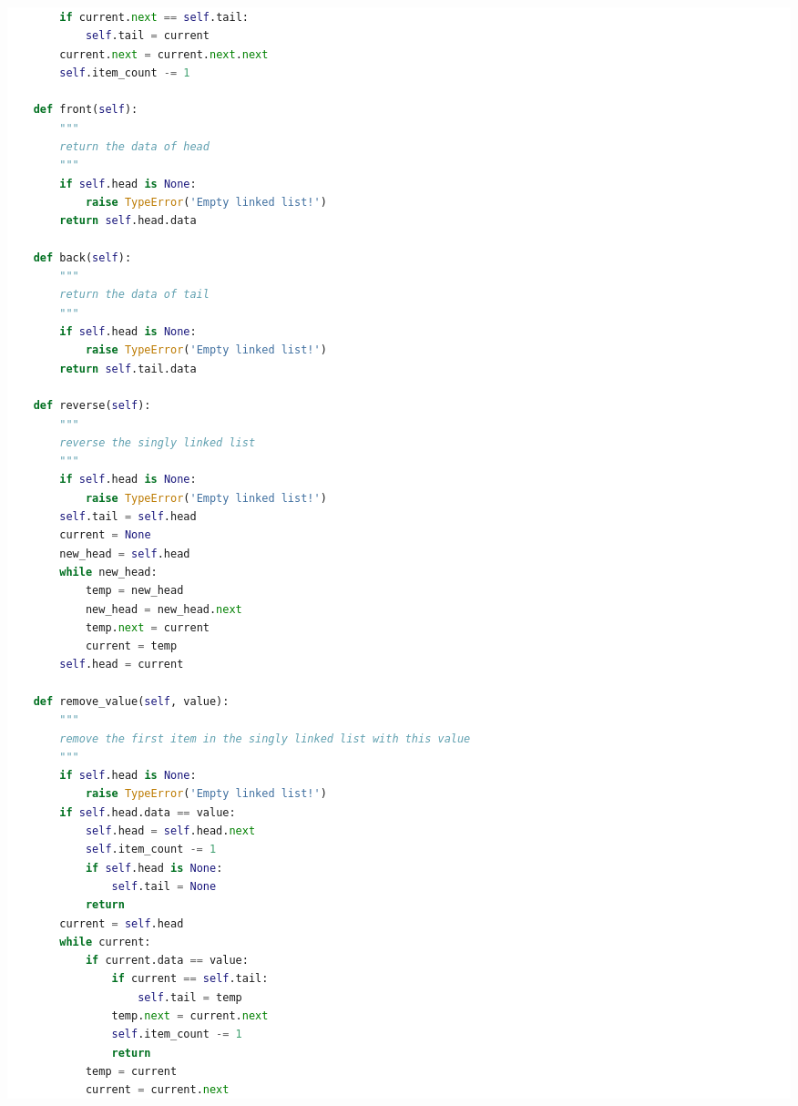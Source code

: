 ```python
        if current.next == self.tail:
            self.tail = current
        current.next = current.next.next
        self.item_count -= 1

    def front(self):
        """
        return the data of head
        """
        if self.head is None:
            raise TypeError('Empty linked list!')
        return self.head.data
    
    def back(self):
        """
        return the data of tail
        """
        if self.head is None:
            raise TypeError('Empty linked list!')
        return self.tail.data
        
    def reverse(self):
        """
        reverse the singly linked list
        """
        if self.head is None:
            raise TypeError('Empty linked list!')
        self.tail = self.head
        current = None
        new_head = self.head
        while new_head:
            temp = new_head
            new_head = new_head.next
            temp.next = current
            current = temp
        self.head = current
    
    def remove_value(self, value):
        """
        remove the first item in the singly linked list with this value
        """
        if self.head is None:
            raise TypeError('Empty linked list!')
        if self.head.data == value:
            self.head = self.head.next
            self.item_count -= 1
            if self.head is None:
                self.tail = None
            return
        current = self.head
        while current:
            if current.data == value:
                if current == self.tail:
                    self.tail = temp
                temp.next = current.next
                self.item_count -= 1
                return
            temp = current
            current = current.next
```
